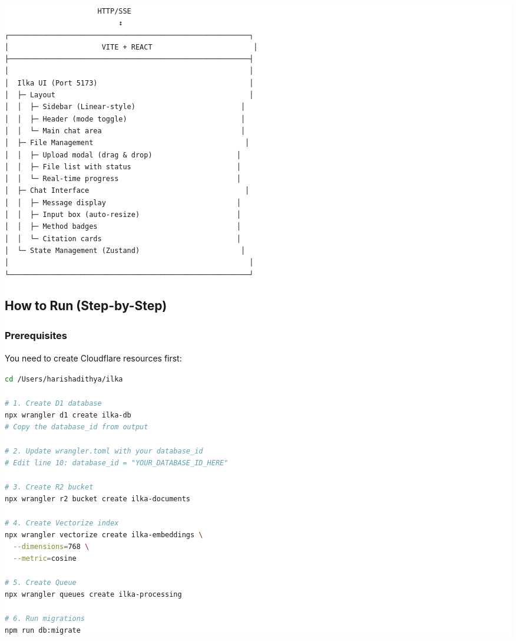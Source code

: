 ```
                      HTTP/SSE
                           ↕
┌─────────────────────────────────────────────────────────┐
│                      VITE + REACT                        │
├─────────────────────────────────────────────────────────┤
│                                                         │
│  Ilka UI (Port 5173)                                    │
│  ├─ Layout                                              │
│  │  ├─ Sidebar (Linear-style)                         │
│  │  ├─ Header (mode toggle)                           │
│  │  └─ Main chat area                                 │
│  ├─ File Management                                    │
│  │  ├─ Upload modal (drag & drop)                    │
│  │  ├─ File list with status                         │
│  │  └─ Real-time progress                            │
│  ├─ Chat Interface                                     │
│  │  ├─ Message display                               │
│  │  ├─ Input box (auto-resize)                       │
│  │  ├─ Method badges                                 │
│  │  └─ Citation cards                                │
│  └─ State Management (Zustand)                        │
│                                                         │
└─────────────────────────────────────────────────────────┘
```

## How to Run (Step-by-Step)

### Prerequisites

You need to create Cloudflare resources first:

```bash
cd /Users/harishadithya/ilka

# 1. Create D1 database
npx wrangler d1 create ilka-db
# Copy the database_id from output

# 2. Update wrangler.toml with your database_id
# Edit line 10: database_id = "YOUR_DATABASE_ID_HERE"

# 3. Create R2 bucket
npx wrangler r2 bucket create ilka-documents

# 4. Create Vectorize index
npx wrangler vectorize create ilka-embeddings \
  --dimensions=768 \
  --metric=cosine

# 5. Create Queue
npx wrangler queues create ilka-processing

# 6. Run migrations
npm run db:migrate
```
